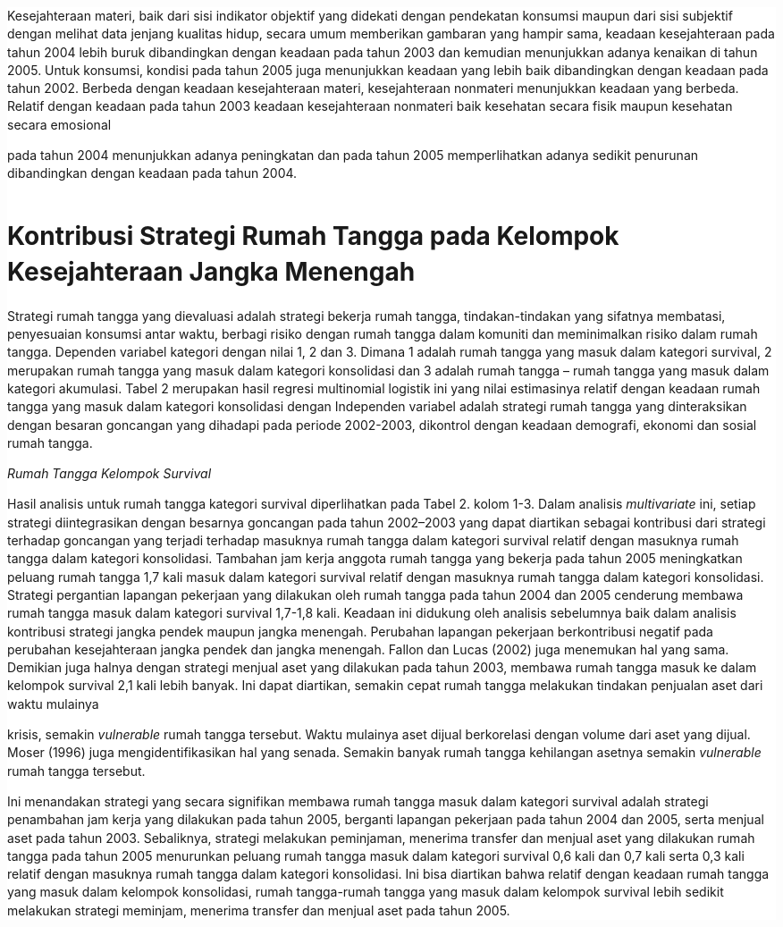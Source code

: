 <p><span class="font3">Kesejahteraan materi, baik dari sisi indikator objektif yang didekati dengan pendekatan konsumsi maupun dari sisi subjektif dengan melihat data jenjang kualitas hidup, secara umum memberikan gambaran yang hampir sama, keadaan kesejahteraan pada tahun 2004 lebih buruk dibandingkan dengan keadaan pada tahun 2003 dan kemudian menunjukkan adanya kenaikan di tahun 2005. Untuk konsumsi, kondisi pada tahun 2005 juga menunjukkan keadaan yang lebih baik dibandingkan dengan keadaan pada tahun 2002. Berbeda dengan keadaan kesejahteraan materi, kesejahteraan nonmateri menunjukkan keadaan yang berbeda. Relatif dengan keadaan pada tahun 2003 keadaan kesejahteraan nonmateri baik kesehatan secara fisik maupun kesehatan secara emosional</span></p>
<p><span class="font3">pada tahun 2004 menunjukkan adanya peningkatan dan pada tahun 2005 memperlihatkan adanya sedikit penurunan dibandingkan dengan keadaan pada tahun 2004.</span></p>
<h1><a name="bookmark22"></a><span class="font3" style="font-weight:bold;"><a name="bookmark23"></a>Kontribusi Strategi Rumah Tangga pada Kelompok Kesejahteraan Jangka Menengah</span></h1>
<p><span class="font3">Strategi rumah tangga yang dievaluasi adalah strategi bekerja rumah tangga, tindakan-tindakan yang sifatnya membatasi, penyesuaian konsumsi antar waktu, berbagi risiko dengan rumah tangga dalam komuniti dan meminimalkan risiko dalam rumah tangga. Dependen variabel kategori dengan nilai 1, 2 dan 3. Dimana 1 adalah rumah tangga yang masuk dalam kategori survival, 2 merupakan rumah tangga yang masuk dalam kategori konsolidasi dan 3 adalah rumah tangga – rumah tangga yang masuk dalam kategori akumulasi. Tabel 2 merupakan hasil regresi multinomial logistik ini yang nilai estimasinya relatif dengan keadaan rumah tangga yang masuk dalam kategori konsolidasi dengan Independen variabel adalah strategi rumah tangga yang dinteraksikan dengan besaran goncangan yang dihadapi pada periode 2002-2003, dikontrol dengan keadaan demografi, ekonomi dan sosial rumah tangga.</span></p>
<p><span class="font3" style="font-style:italic;">Rumah Tangga Kelompok Survival</span></p>
<p><span class="font3">Hasil analisis untuk rumah tangga kategori survival diperlihatkan pada Tabel 2. kolom 1-3. Dalam analisis </span><span class="font3" style="font-style:italic;">multivariate</span><span class="font3"> ini, setiap strategi diintegrasikan dengan besarnya goncangan pada tahun 2002–2003 yang dapat diartikan sebagai kontribusi dari strategi terhadap goncangan yang terjadi terhadap masuknya rumah tangga dalam kategori survival relatif dengan masuknya rumah tangga dalam kategori konsolidasi. Tambahan jam kerja anggota rumah tangga yang bekerja pada tahun 2005 meningkatkan peluang rumah tangga 1,7 kali masuk dalam kategori survival relatif dengan masuknya rumah tangga dalam kategori konsolidasi. Strategi pergantian lapangan pekerjaan yang dilakukan oleh rumah tangga pada tahun 2004 dan 2005 cenderung membawa rumah tangga masuk dalam kategori survival 1,7-1,8 kali. Keadaan ini didukung oleh analisis sebelumnya baik dalam analisis kontribusi strategi jangka pendek maupun jangka menengah. Perubahan lapangan pekerjaan berkontribusi negatif pada perubahan kesejahteraan jangka pendek dan jangka menengah. Fallon dan Lucas (2002) juga menemukan hal yang sama. Demikian juga halnya dengan strategi menjual aset yang dilakukan pada tahun 2003, membawa rumah tangga masuk ke dalam kelompok survival 2,1 kali lebih banyak. Ini dapat diartikan, semakin cepat rumah tangga melakukan tindakan penjualan aset dari waktu mulainya</span></p>
<p><span class="font3">krisis, semakin </span><span class="font3" style="font-style:italic;">vulnerable</span><span class="font3"> rumah tangga tersebut. Waktu mulainya aset dijual berkorelasi dengan volume dari aset yang dijual. Moser (1996) juga mengidentifikasikan hal yang senada. Semakin banyak rumah tangga kehilangan asetnya semakin </span><span class="font3" style="font-style:italic;">vulnerable</span><span class="font3"> rumah tangga tersebut.</span></p>
<p><span class="font3">Ini menandakan strategi yang secara signifikan membawa rumah tangga masuk dalam kategori survival adalah strategi penambahan jam kerja yang dilakukan pada tahun 2005, berganti lapangan pekerjaan pada tahun 2004 dan 2005, serta menjual aset pada tahun 2003. Sebaliknya, strategi melakukan peminjaman, menerima transfer dan menjual aset yang dilakukan rumah tangga pada tahun 2005 menurunkan peluang rumah tangga masuk dalam kategori survival 0,6 kali dan 0,7 kali serta 0,3 kali relatif dengan masuknya rumah tangga dalam kategori konsolidasi. Ini bisa diartikan bahwa relatif dengan keadaan rumah tangga yang masuk dalam kelompok konsolidasi, rumah tangga-rumah tangga yang masuk dalam kelompok survival lebih sedikit melakukan strategi meminjam, menerima transfer dan menjual aset pada tahun 2005.</span></p>